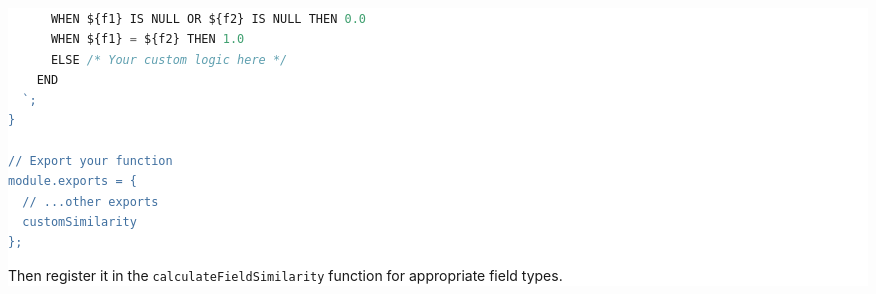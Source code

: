```javascript
      WHEN ${f1} IS NULL OR ${f2} IS NULL THEN 0.0
      WHEN ${f1} = ${f2} THEN 1.0
      ELSE /* Your custom logic here */
    END
  `;
}

// Export your function
module.exports = {
  // ...other exports
  customSimilarity
};
```

Then register it in the `calculateFieldSimilarity` function for appropriate field types.